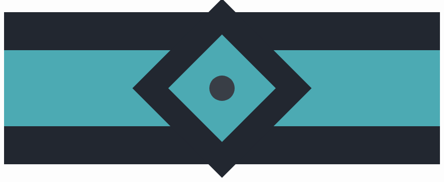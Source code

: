 <div> <p>
  
<style>
  body {
    margin: 0;
  	height: 300px;
    background: linear-gradient(to bottom, #222730 75px, #4CAAB3 75px 225px, #222730 225px);
    display: grid;
  	place-items: center;
  }
  
  div {
    width: 150px;
    height: 150px;
    background: #4CAAB3;
  	transform: rotate(45deg);
    box-shadow: 0 0 0 50px #222730;
  	display: grid;
  	place-items: center;
  }
  
  p {
    width: 50px;
    height: 50px;
    background: #393E46;
    border-radius: 50px;
  }
</style>
